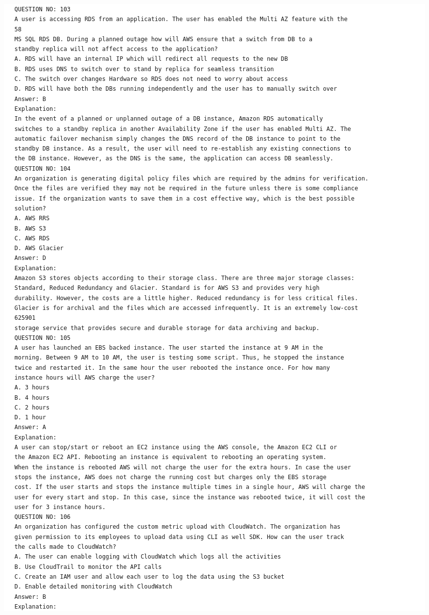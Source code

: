        QUESTION NO: 103
       A user is accessing RDS from an application. The user has enabled the Multi AZ feature with the
       58
       MS SQL RDS DB. During a planned outage how will AWS ensure that a switch from DB to a
       standby replica will not affect access to the application?
       A. RDS will have an internal IP which will redirect all requests to the new DB
       B. RDS uses DNS to switch over to stand by replica for seamless transition
       C. The switch over changes Hardware so RDS does not need to worry about access
       D. RDS will have both the DBs running independently and the user has to manually switch over
       Answer: B
       Explanation:
       In the event of a planned or unplanned outage of a DB instance, Amazon RDS automatically
       switches to a standby replica in another Availability Zone if the user has enabled Multi AZ. The
       automatic failover mechanism simply changes the DNS record of the DB instance to point to the
       standby DB instance. As a result, the user will need to re-establish any existing connections to
       the DB instance. However, as the DNS is the same, the application can access DB seamlessly.
       QUESTION NO: 104
       An organization is generating digital policy files which are required by the admins for verification.
       Once the files are verified they may not be required in the future unless there is some compliance
       issue. If the organization wants to save them in a cost effective way, which is the best possible
       solution?
       A. AWS RRS
       B. AWS S3
       C. AWS RDS
       D. AWS Glacier
       Answer: D
       Explanation:
       Amazon S3 stores objects according to their storage class. There are three major storage classes:
       Standard, Reduced Redundancy and Glacier. Standard is for AWS S3 and provides very high
       durability. However, the costs are a little higher. Reduced redundancy is for less critical files.
       Glacier is for archival and the files which are accessed infrequently. It is an extremely low-cost
       625901
       storage service that provides secure and durable storage for data archiving and backup.
       QUESTION NO: 105
       A user has launched an EBS backed instance. The user started the instance at 9 AM in the
       morning. Between 9 AM to 10 AM, the user is testing some script. Thus, he stopped the instance
       twice and restarted it. In the same hour the user rebooted the instance once. For how many
       instance hours will AWS charge the user?
       A. 3 hours
       B. 4 hours
       C. 2 hours
       D. 1 hour
       Answer: A
       Explanation:
       A user can stop/start or reboot an EC2 instance using the AWS console, the Amazon EC2 CLI or
       the Amazon EC2 API. Rebooting an instance is equivalent to rebooting an operating system.
       When the instance is rebooted AWS will not charge the user for the extra hours. In case the user
       stops the instance, AWS does not charge the running cost but charges only the EBS storage
       cost. If the user starts and stops the instance multiple times in a single hour, AWS will charge the
       user for every start and stop. In this case, since the instance was rebooted twice, it will cost the
       user for 3 instance hours.
       QUESTION NO: 106
       An organization has configured the custom metric upload with CloudWatch. The organization has
       given permission to its employees to upload data using CLI as well SDK. How can the user track
       the calls made to CloudWatch?
       A. The user can enable logging with CloudWatch which logs all the activities
       B. Use CloudTrail to monitor the API calls
       C. Create an IAM user and allow each user to log the data using the S3 bucket
       D. Enable detailed monitoring with CloudWatch
       Answer: B
       Explanation: